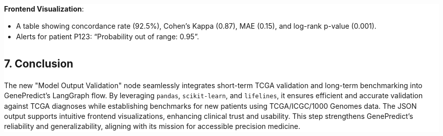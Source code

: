 **Frontend Visualization**:
- A table showing concordance rate (92.5%), Cohen’s Kappa (0.87), MAE (0.15), and log-rank p-value (0.001).
- Alerts for patient P123: “Probability out of range: 0.95”.

## 7. Conclusion
The new "Model Output Validation" node seamlessly integrates short-term TCGA validation and long-term benchmarking into GenePredict’s LangGraph flow. By leveraging `pandas`, `scikit-learn`, and `lifelines`, it ensures efficient and accurate validation against TCGA diagnoses while establishing benchmarks for new patients using TCGA/ICGC/1000 Genomes data. The JSON output supports intuitive frontend visualizations, enhancing clinical trust and usability. This step strengthens GenePredict’s reliability and generalizability, aligning with its mission for accessible precision medicine.